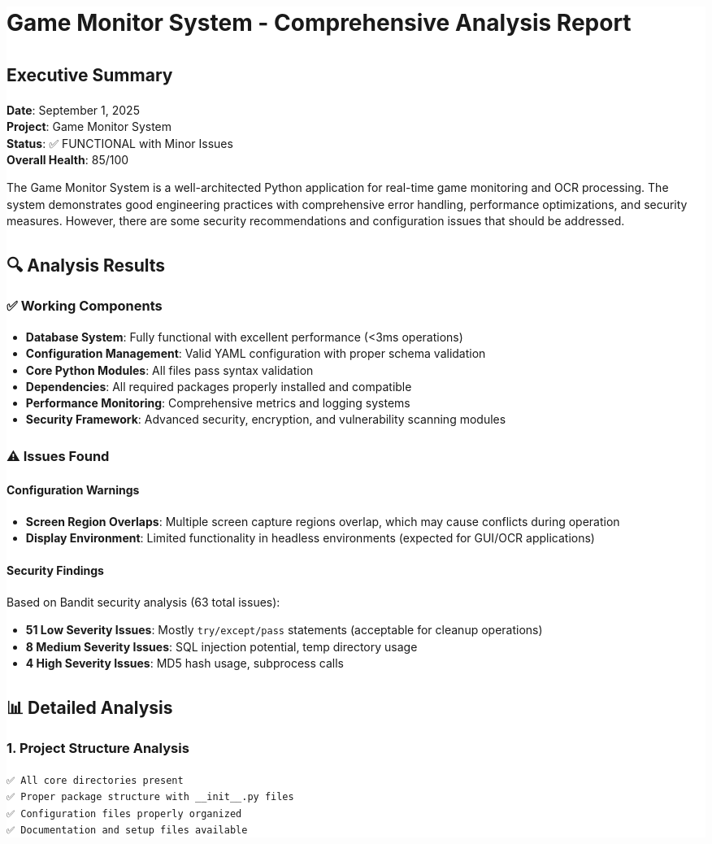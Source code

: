 # Game Monitor System - Comprehensive Analysis Report

## Executive Summary
**Date**: September 1, 2025  
**Project**: Game Monitor System  
**Status**: ✅ FUNCTIONAL with Minor Issues  
**Overall Health**: 85/100

The Game Monitor System is a well-architected Python application for real-time game monitoring and OCR processing. The system demonstrates good engineering practices with comprehensive error handling, performance optimizations, and security measures. However, there are some security recommendations and configuration issues that should be addressed.

## 🔍 Analysis Results

### ✅ Working Components
- **Database System**: Fully functional with excellent performance (<3ms operations)
- **Configuration Management**: Valid YAML configuration with proper schema validation
- **Core Python Modules**: All files pass syntax validation
- **Dependencies**: All required packages properly installed and compatible
- **Performance Monitoring**: Comprehensive metrics and logging systems
- **Security Framework**: Advanced security, encryption, and vulnerability scanning modules

### ⚠️ Issues Found

#### Configuration Warnings
- **Screen Region Overlaps**: Multiple screen capture regions overlap, which may cause conflicts during operation
- **Display Environment**: Limited functionality in headless environments (expected for GUI/OCR applications)

#### Security Findings
Based on Bandit security analysis (63 total issues):
- **51 Low Severity Issues**: Mostly `try/except/pass` statements (acceptable for cleanup operations)
- **8 Medium Severity Issues**: SQL injection potential, temp directory usage
- **4 High Severity Issues**: MD5 hash usage, subprocess calls

## 📊 Detailed Analysis

### 1. Project Structure Analysis
```
✅ All core directories present
✅ Proper package structure with __init__.py files
✅ Configuration files properly organized
✅ Documentation and setup files available
```
